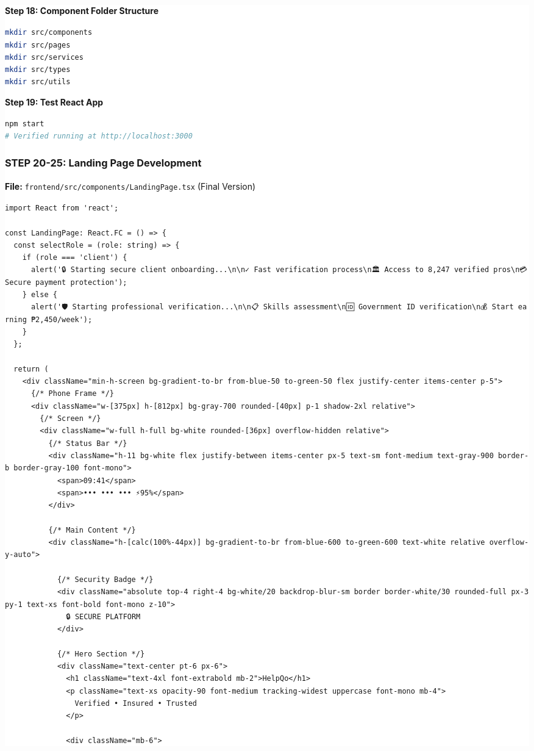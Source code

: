 **Step 18: Component Folder Structure**
```bash
mkdir src/components
mkdir src/pages
mkdir src/services
mkdir src/types
mkdir src/utils
```

**Step 19: Test React App**
```bash
npm start
# Verified running at http://localhost:3000
```

### STEP 20-25: Landing Page Development

**File:** `frontend/src/components/LandingPage.tsx` (Final Version)
```tsx
import React from 'react';

const LandingPage: React.FC = () => {
  const selectRole = (role: string) => {
    if (role === 'client') {
      alert('🔒 Starting secure client onboarding...\n\n✓ Fast verification process\n🏛️ Access to 8,247 verified pros\n💳 Secure payment protection');
    } else {
      alert('🛡️ Starting professional verification...\n\n📋 Skills assessment\n🆔 Government ID verification\n💰 Start earning ₱2,450/week');
    }
  };

  return (
    <div className="min-h-screen bg-gradient-to-br from-blue-50 to-green-50 flex justify-center items-center p-5">
      {/* Phone Frame */}
      <div className="w-[375px] h-[812px] bg-gray-700 rounded-[40px] p-1 shadow-2xl relative">
        {/* Screen */}
        <div className="w-full h-full bg-white rounded-[36px] overflow-hidden relative">
          {/* Status Bar */}
          <div className="h-11 bg-white flex justify-between items-center px-5 text-sm font-medium text-gray-900 border-b border-gray-100 font-mono">
            <span>09:41</span>
            <span>••• ••• ••• ⚡95%</span>
          </div>
          
          {/* Main Content */}
          <div className="h-[calc(100%-44px)] bg-gradient-to-br from-blue-600 to-green-600 text-white relative overflow-y-auto">
            
            {/* Security Badge */}
            <div className="absolute top-4 right-4 bg-white/20 backdrop-blur-sm border border-white/30 rounded-full px-3 py-1 text-xs font-bold font-mono z-10">
              🔒 SECURE PLATFORM
            </div>

            {/* Hero Section */}
            <div className="text-center pt-6 px-6">
              <h1 className="text-4xl font-extrabold mb-2">HelpQo</h1>
              <p className="text-xs opacity-90 font-medium tracking-widest uppercase font-mono mb-4">
                Verified • Insured • Trusted
              </p>
              
              <div className="mb-6">
```